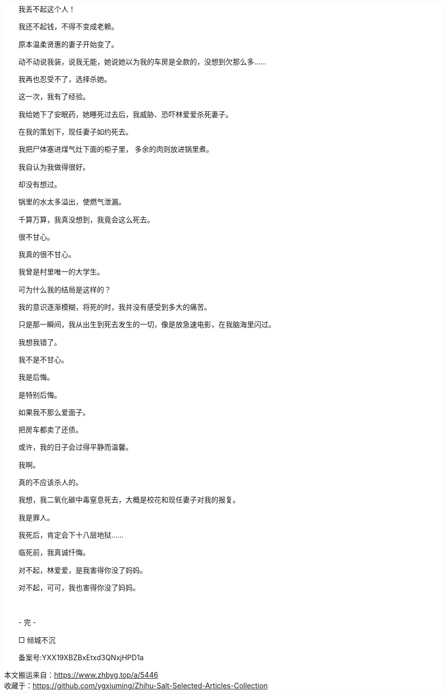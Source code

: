 &emsp;&emsp;我丢不起这个人！  
  
&emsp;&emsp;我还不起钱，不得不变成老赖。  
  
&emsp;&emsp;原本温柔贤惠的妻子开始变了。  
  
&emsp;&emsp;动不动说我装，说我无能，她说她以为我的车房是全款的，没想到欠那么多……  
  
&emsp;&emsp;我再也忍受不了，选择杀她。  
  
&emsp;&emsp;这一次，我有了经验。  
  
&emsp;&emsp;我给她下了安眠药，她睡死过去后，我威胁、恐吓林爱爱杀死妻子。  
  
&emsp;&emsp;在我的策划下，现任妻子如约死去。  
  
&emsp;&emsp;我把尸体塞进煤气灶下面的柜子里， 多余的肉则放进锅里煮。  
  
&emsp;&emsp;我自认为我做得很好。  
  
&emsp;&emsp;却没有想过。  
  
&emsp;&emsp;锅里的水太多溢出，使燃气泄漏。  
  
&emsp;&emsp;千算万算，我真没想到，我竟会这么死去。  
  
&emsp;&emsp;很不甘心。  
  
&emsp;&emsp;我真的很不甘心。  
  
&emsp;&emsp;我曾是村里唯一的大学生。  
  
&emsp;&emsp;可为什么我的结局是这样的？  
  
&emsp;&emsp;我的意识逐渐模糊，将死的时，我并没有感受到多大的痛苦。  
  
&emsp;&emsp;只是那一瞬间，我从出生到死去发生的一切，像是放急速电影，在我脑海里闪过。  
  
&emsp;&emsp;我想我错了。  
  
&emsp;&emsp;我不是不甘心。  
  
&emsp;&emsp;我是后悔。  
  
&emsp;&emsp;是特别后悔。  
  
&emsp;&emsp;如果我不那么爱面子。  
  
&emsp;&emsp;把房车都卖了还债。  
  
&emsp;&emsp;或许，我的日子会过得平静而温馨。  
  
&emsp;&emsp;我啊。  
  
&emsp;&emsp;真的不应该杀人的。  
  
&emsp;&emsp;我想，我二氧化碳中毒窒息死去，大概是校花和现任妻子对我的报复。  
  
&emsp;&emsp;我是罪人。  
  
&emsp;&emsp;我死后，肯定会下十八层地狱……  
  
&emsp;&emsp;临死前，我真诚忏悔。  
  
&emsp;&emsp;对不起，林爱爱，是我害得你没了妈妈。  
  
&emsp;&emsp;对不起，可可，我也害得你没了妈妈。  
  
&emsp;&emsp;   
  
&emsp;&emsp;- 完 -  
  
&emsp;&emsp;□ 倾城不沉  
  
&emsp;&emsp;备案号:YXX19XBZBxEtxd3QNxjHPD1a  
  
本文搬运来自：https://www.zhbyg.top/a/5446  
 收藏于：https://github.com/ygxiuming/Zhihu-Salt-Selected-Articles-Collection